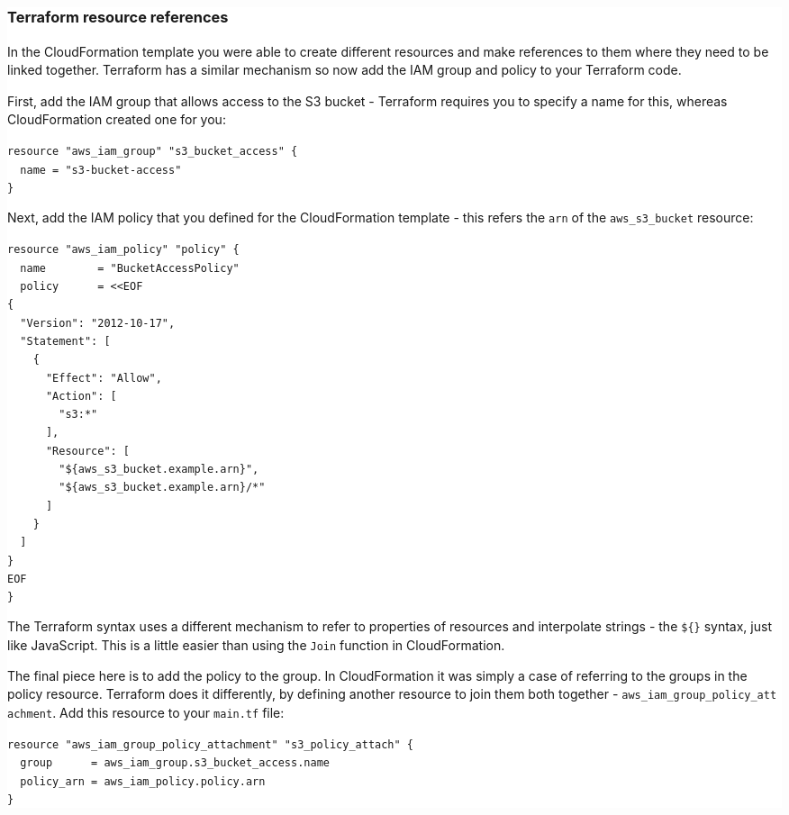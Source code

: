 ### Terraform resource references

In the CloudFormation template you were able to create different resources and make references to them where they need to be linked together. Terraform has a similar mechanism so now add the IAM group and policy to your Terraform code.

First, add the IAM group that allows access to the S3 bucket - Terraform requires you to specify a name for this, whereas CloudFormation created one for you:

```hcl
resource "aws_iam_group" "s3_bucket_access" {
  name = "s3-bucket-access"
}
```

Next, add the IAM policy that you defined for the CloudFormation template - this refers the `arn` of the `aws_s3_bucket` resource:

```hcl
resource "aws_iam_policy" "policy" {
  name        = "BucketAccessPolicy"
  policy      = <<EOF
{
  "Version": "2012-10-17",
  "Statement": [
    {
      "Effect": "Allow",
      "Action": [
        "s3:*"
      ],
      "Resource": [
        "${aws_s3_bucket.example.arn}",
        "${aws_s3_bucket.example.arn}/*"
      ]
    }
  ]
}
EOF
}
```

The Terraform syntax uses a different mechanism to refer to properties of resources and interpolate strings - the `${}` syntax, just like JavaScript. This is a little easier than using the `Join` function in CloudFormation.

The final piece here is to add the policy to the group. In CloudFormation it was simply a case of referring to the groups in the policy resource. Terraform does it differently, by defining another resource to join them both together - `aws_iam_group_policy_attachment`. Add this resource to your `main.tf` file:

```hcl
resource "aws_iam_group_policy_attachment" "s3_policy_attach" {
  group      = aws_iam_group.s3_bucket_access.name
  policy_arn = aws_iam_policy.policy.arn
}
```
